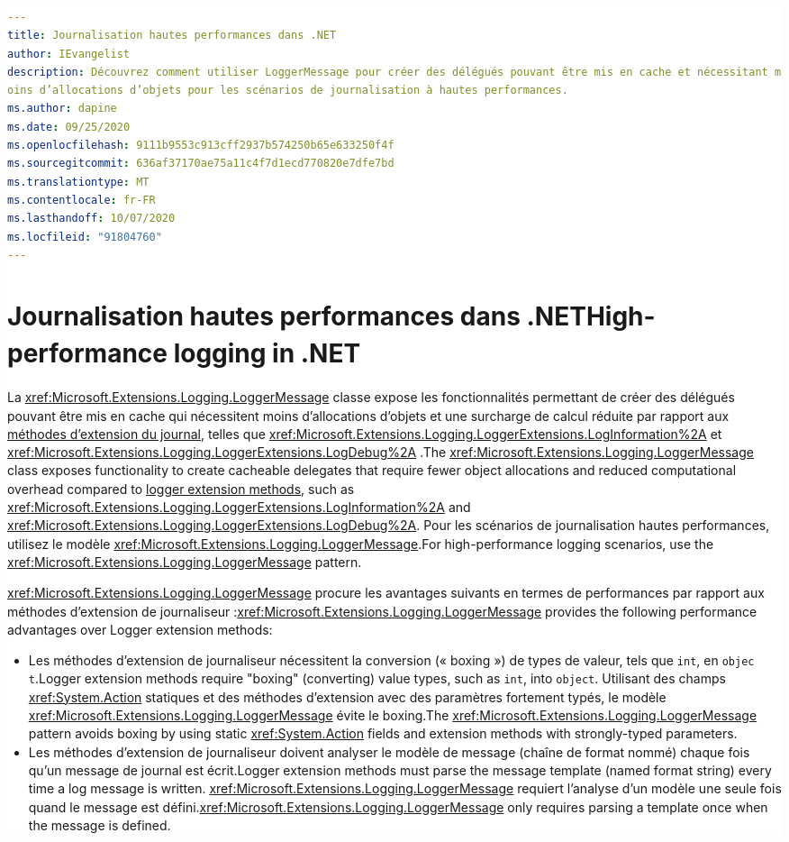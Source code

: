 ```yaml
---
title: Journalisation hautes performances dans .NET
author: IEvangelist
description: Découvrez comment utiliser LoggerMessage pour créer des délégués pouvant être mis en cache et nécessitant moins d’allocations d’objets pour les scénarios de journalisation à hautes performances.
ms.author: dapine
ms.date: 09/25/2020
ms.openlocfilehash: 9111b9553c913cff2937b574250b65e633250f4f
ms.sourcegitcommit: 636af37170ae75a11c4f7d1ecd770820e7dfe7bd
ms.translationtype: MT
ms.contentlocale: fr-FR
ms.lasthandoff: 10/07/2020
ms.locfileid: "91804760"
---
```

# <a name="high-performance-logging-in-net"></a><span data-ttu-id="e5e5a-103">Journalisation hautes performances dans .NET</span><span class="sxs-lookup"><span data-stu-id="e5e5a-103">High-performance logging in .NET</span></span>

<span data-ttu-id="e5e5a-104">La <xref:Microsoft.Extensions.Logging.LoggerMessage> classe expose les fonctionnalités permettant de créer des délégués pouvant être mis en cache qui nécessitent moins d’allocations d’objets et une surcharge de calcul réduite par rapport aux [méthodes d’extension du journal](xref:Microsoft.Extensions.Logging.LoggerExtensions), telles que <xref:Microsoft.Extensions.Logging.LoggerExtensions.LogInformation%2A> et <xref:Microsoft.Extensions.Logging.LoggerExtensions.LogDebug%2A> .</span><span class="sxs-lookup"><span data-stu-id="e5e5a-104">The <xref:Microsoft.Extensions.Logging.LoggerMessage> class exposes functionality to create cacheable delegates that require fewer object allocations and reduced computational overhead compared to [logger extension methods](xref:Microsoft.Extensions.Logging.LoggerExtensions), such as <xref:Microsoft.Extensions.Logging.LoggerExtensions.LogInformation%2A> and <xref:Microsoft.Extensions.Logging.LoggerExtensions.LogDebug%2A>.</span></span> <span data-ttu-id="e5e5a-105">Pour les scénarios de journalisation hautes performances, utilisez le modèle <xref:Microsoft.Extensions.Logging.LoggerMessage>.</span><span class="sxs-lookup"><span data-stu-id="e5e5a-105">For high-performance logging scenarios, use the <xref:Microsoft.Extensions.Logging.LoggerMessage> pattern.</span></span>

<span data-ttu-id="e5e5a-106"><xref:Microsoft.Extensions.Logging.LoggerMessage> procure les avantages suivants en termes de performances par rapport aux méthodes d’extension de journaliseur :</span><span class="sxs-lookup"><span data-stu-id="e5e5a-106"><xref:Microsoft.Extensions.Logging.LoggerMessage> provides the following performance advantages over Logger extension methods:</span></span>

- <span data-ttu-id="e5e5a-107">Les méthodes d’extension de journaliseur nécessitent la conversion (« boxing ») de types de valeur, tels que `int`, en `object`.</span><span class="sxs-lookup"><span data-stu-id="e5e5a-107">Logger extension methods require "boxing" (converting) value types, such as `int`, into `object`.</span></span> <span data-ttu-id="e5e5a-108">Utilisant des champs <xref:System.Action> statiques et des méthodes d’extension avec des paramètres fortement typés, le modèle <xref:Microsoft.Extensions.Logging.LoggerMessage> évite le boxing.</span><span class="sxs-lookup"><span data-stu-id="e5e5a-108">The <xref:Microsoft.Extensions.Logging.LoggerMessage> pattern avoids boxing by using static <xref:System.Action> fields and extension methods with strongly-typed parameters.</span></span>
- <span data-ttu-id="e5e5a-109">Les méthodes d’extension de journaliseur doivent analyser le modèle de message (chaîne de format nommé) chaque fois qu’un message de journal est écrit.</span><span class="sxs-lookup"><span data-stu-id="e5e5a-109">Logger extension methods must parse the message template (named format string) every time a log message is written.</span></span> <span data-ttu-id="e5e5a-110"><xref:Microsoft.Extensions.Logging.LoggerMessage> requiert l’analyse d’un modèle une seule fois quand le message est défini.</span><span class="sxs-lookup"><span data-stu-id="e5e5a-110"><xref:Microsoft.Extensions.Logging.LoggerMessage> only requires parsing a template once when the message is defined.</span></span>
